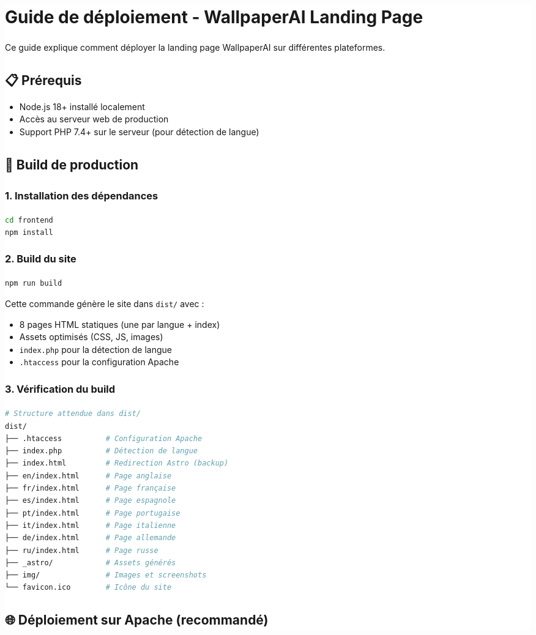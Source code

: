 # Guide de déploiement - WallpaperAI Landing Page

Ce guide explique comment déployer la landing page WallpaperAI sur différentes plateformes.

## 📋 Prérequis

- Node.js 18+ installé localement
- Accès au serveur web de production
- Support PHP 7.4+ sur le serveur (pour détection de langue)

## 🚀 Build de production

### 1. Installation des dépendances

```bash
cd frontend
npm install
```

### 2. Build du site

```bash
npm run build
```

Cette commande génère le site dans `dist/` avec :
- 8 pages HTML statiques (une par langue + index)
- Assets optimisés (CSS, JS, images)
- `index.php` pour la détection de langue
- `.htaccess` pour la configuration Apache

### 3. Vérification du build

```bash
# Structure attendue dans dist/
dist/
├── .htaccess          # Configuration Apache
├── index.php          # Détection de langue
├── index.html         # Redirection Astro (backup)
├── en/index.html      # Page anglaise
├── fr/index.html      # Page française
├── es/index.html      # Page espagnole
├── pt/index.html      # Page portugaise
├── it/index.html      # Page italienne
├── de/index.html      # Page allemande
├── ru/index.html      # Page russe
├── _astro/            # Assets générés
├── img/               # Images et screenshots
└── favicon.ico        # Icône du site
```

## 🌐 Déploiement sur Apache (recommandé)

